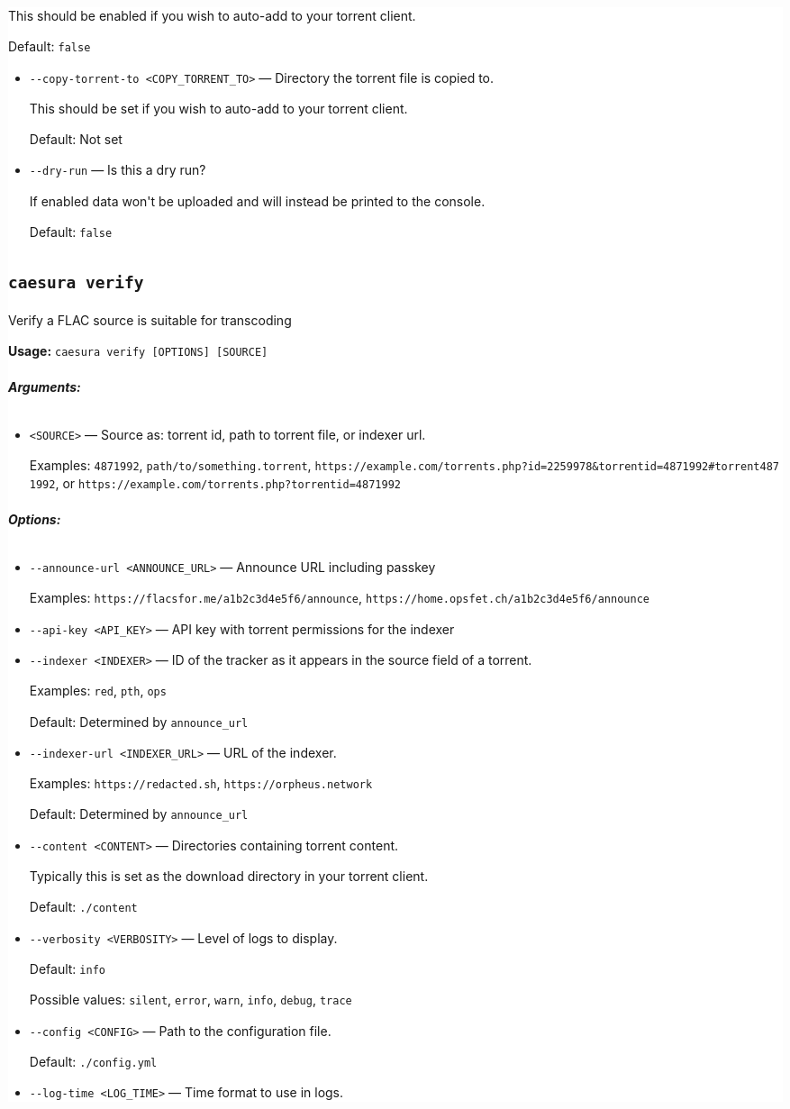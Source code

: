    This should be enabled if you wish to auto-add to your torrent client.

   Default: `false`
* `--copy-torrent-to <COPY_TORRENT_TO>` — Directory the torrent file is copied to.

   This should be set if you wish to auto-add to your torrent client.

   Default: Not set
* `--dry-run` — Is this a dry run?

   If enabled data won't be uploaded and will instead be printed to the console.

   Default: `false`



## `caesura verify`

Verify a FLAC source is suitable for transcoding

**Usage:** `caesura verify [OPTIONS] [SOURCE]`

###### **Arguments:**

* `<SOURCE>` — Source as: torrent id, path to torrent file, or indexer url.

   Examples: `4871992`, `path/to/something.torrent`, `https://example.com/torrents.php?id=2259978&torrentid=4871992#torrent4871992`, or `https://example.com/torrents.php?torrentid=4871992`

###### **Options:**

* `--announce-url <ANNOUNCE_URL>` — Announce URL including passkey

   Examples: `https://flacsfor.me/a1b2c3d4e5f6/announce`, `https://home.opsfet.ch/a1b2c3d4e5f6/announce`
* `--api-key <API_KEY>` — API key with torrent permissions for the indexer
* `--indexer <INDEXER>` — ID of the tracker as it appears in the source field of a torrent.

   Examples: `red`, `pth`, `ops`

   Default: Determined by `announce_url`
* `--indexer-url <INDEXER_URL>` — URL of the indexer.

   Examples: `https://redacted.sh`, `https://orpheus.network`

   Default: Determined by `announce_url`
* `--content <CONTENT>` — Directories containing torrent content.

   Typically this is set as the download directory in your torrent client.

   Default: `./content`
* `--verbosity <VERBOSITY>` — Level of logs to display.

   Default: `info`

  Possible values: `silent`, `error`, `warn`, `info`, `debug`, `trace`

* `--config <CONFIG>` — Path to the configuration file.

   Default: `./config.yml`
* `--log-time <LOG_TIME>` — Time format to use in logs.
